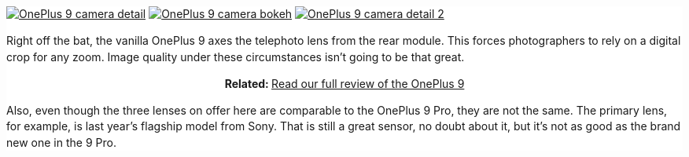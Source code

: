 <a title="OnePlus 9 camera detail"  href='https://cdn57.androidauthority.net/wp-content/uploads/2021/03/OnePlus-9-camera-detail.jpg'><img width="900" height="675" src="https://cdn57.androidauthority.net/wp-content/uploads/2021/03/OnePlus-9-camera-detail-900x675.jpg" class="attachment-large size-large" alt="OnePlus 9 camera detail" srcset="https://cdn57.androidauthority.net/wp-content/uploads/2021/03/OnePlus-9-camera-detail-900x675.jpg 900w, https://cdn57.androidauthority.net/wp-content/uploads/2021/03/OnePlus-9-camera-detail-300x225.jpg 300w, https://cdn57.androidauthority.net/wp-content/uploads/2021/03/OnePlus-9-camera-detail-768x576.jpg 768w, https://cdn57.androidauthority.net/wp-content/uploads/2021/03/OnePlus-9-camera-detail-16x12.jpg 16w, https://cdn57.androidauthority.net/wp-content/uploads/2021/03/OnePlus-9-camera-detail-32x24.jpg 32w, https://cdn57.androidauthority.net/wp-content/uploads/2021/03/OnePlus-9-camera-detail-28x21.jpg 28w, https://cdn57.androidauthority.net/wp-content/uploads/2021/03/OnePlus-9-camera-detail-56x42.jpg 56w, https://cdn57.androidauthority.net/wp-content/uploads/2021/03/OnePlus-9-camera-detail-64x48.jpg 64w, https://cdn57.androidauthority.net/wp-content/uploads/2021/03/OnePlus-9-camera-detail-1000x750.jpg 1000w, https://cdn57.androidauthority.net/wp-content/uploads/2021/03/OnePlus-9-camera-detail-90x68.jpg 90w, https://cdn57.androidauthority.net/wp-content/uploads/2021/03/OnePlus-9-camera-detail-267x200.jpg 267w, https://cdn57.androidauthority.net/wp-content/uploads/2021/03/OnePlus-9-camera-detail-675x506.jpg 675w, https://cdn57.androidauthority.net/wp-content/uploads/2021/03/OnePlus-9-camera-detail.jpg 1200w" sizes="(max-width: 900px) 100vw, 900px" /></a>
<a title="OnePlus 9 camera bokeh"  href='https://cdn57.androidauthority.net/wp-content/uploads/2021/03/OnePlus-9-camera-bokeh.jpg'><img width="900" height="675" src="https://cdn57.androidauthority.net/wp-content/uploads/2021/03/OnePlus-9-camera-bokeh-900x675.jpg" class="attachment-large size-large" alt="OnePlus 9 camera bokeh" srcset="https://cdn57.androidauthority.net/wp-content/uploads/2021/03/OnePlus-9-camera-bokeh-900x675.jpg 900w, https://cdn57.androidauthority.net/wp-content/uploads/2021/03/OnePlus-9-camera-bokeh-300x225.jpg 300w, https://cdn57.androidauthority.net/wp-content/uploads/2021/03/OnePlus-9-camera-bokeh-768x576.jpg 768w, https://cdn57.androidauthority.net/wp-content/uploads/2021/03/OnePlus-9-camera-bokeh-16x12.jpg 16w, https://cdn57.androidauthority.net/wp-content/uploads/2021/03/OnePlus-9-camera-bokeh-32x24.jpg 32w, https://cdn57.androidauthority.net/wp-content/uploads/2021/03/OnePlus-9-camera-bokeh-28x21.jpg 28w, https://cdn57.androidauthority.net/wp-content/uploads/2021/03/OnePlus-9-camera-bokeh-56x42.jpg 56w, https://cdn57.androidauthority.net/wp-content/uploads/2021/03/OnePlus-9-camera-bokeh-64x48.jpg 64w, https://cdn57.androidauthority.net/wp-content/uploads/2021/03/OnePlus-9-camera-bokeh-1000x750.jpg 1000w, https://cdn57.androidauthority.net/wp-content/uploads/2021/03/OnePlus-9-camera-bokeh-90x68.jpg 90w, https://cdn57.androidauthority.net/wp-content/uploads/2021/03/OnePlus-9-camera-bokeh-267x200.jpg 267w, https://cdn57.androidauthority.net/wp-content/uploads/2021/03/OnePlus-9-camera-bokeh-675x506.jpg 675w, https://cdn57.androidauthority.net/wp-content/uploads/2021/03/OnePlus-9-camera-bokeh.jpg 1200w" sizes="(max-width: 900px) 100vw, 900px" /></a>
<a title="OnePlus 9 camera detail 2"  href='https://cdn57.androidauthority.net/wp-content/uploads/2021/03/OnePlus-9-camera-detail-2.jpg'><img width="900" height="675" src="https://cdn57.androidauthority.net/wp-content/uploads/2021/03/OnePlus-9-camera-detail-2-900x675.jpg" class="attachment-large size-large" alt="OnePlus 9 camera detail 2" srcset="https://cdn57.androidauthority.net/wp-content/uploads/2021/03/OnePlus-9-camera-detail-2-900x675.jpg 900w, https://cdn57.androidauthority.net/wp-content/uploads/2021/03/OnePlus-9-camera-detail-2-300x225.jpg 300w, https://cdn57.androidauthority.net/wp-content/uploads/2021/03/OnePlus-9-camera-detail-2-768x576.jpg 768w, https://cdn57.androidauthority.net/wp-content/uploads/2021/03/OnePlus-9-camera-detail-2-16x12.jpg 16w, https://cdn57.androidauthority.net/wp-content/uploads/2021/03/OnePlus-9-camera-detail-2-32x24.jpg 32w, https://cdn57.androidauthority.net/wp-content/uploads/2021/03/OnePlus-9-camera-detail-2-28x21.jpg 28w, https://cdn57.androidauthority.net/wp-content/uploads/2021/03/OnePlus-9-camera-detail-2-56x42.jpg 56w, https://cdn57.androidauthority.net/wp-content/uploads/2021/03/OnePlus-9-camera-detail-2-64x48.jpg 64w, https://cdn57.androidauthority.net/wp-content/uploads/2021/03/OnePlus-9-camera-detail-2-1000x750.jpg 1000w, https://cdn57.androidauthority.net/wp-content/uploads/2021/03/OnePlus-9-camera-detail-2-90x68.jpg 90w, https://cdn57.androidauthority.net/wp-content/uploads/2021/03/OnePlus-9-camera-detail-2-267x200.jpg 267w, https://cdn57.androidauthority.net/wp-content/uploads/2021/03/OnePlus-9-camera-detail-2-675x506.jpg 675w, https://cdn57.androidauthority.net/wp-content/uploads/2021/03/OnePlus-9-camera-detail-2.jpg 1200w" sizes="(max-width: 900px) 100vw, 900px" /></a>

<p>Right off the bat, the vanilla OnePlus 9 axes the telephoto lens from the rear module. This forces photographers to rely on a digital crop for any zoom. Image quality under these circumstances isn&#8217;t going to be that great.</p>
<p style="text-align: center;"><strong>Related: </strong><a href="https://www.androidauthority.com/oneplus-9-review-1209344/">Read our full review of the OnePlus 9</a></p>
<p>Also, even though the three lenses on offer here are comparable to the OnePlus 9 Pro, they are not the same. The primary lens, for example, is last year&#8217;s flagship model from Sony. That is still a great sensor, no doubt about it, but it&#8217;s not as good as the brand new one in the 9 Pro.</p>